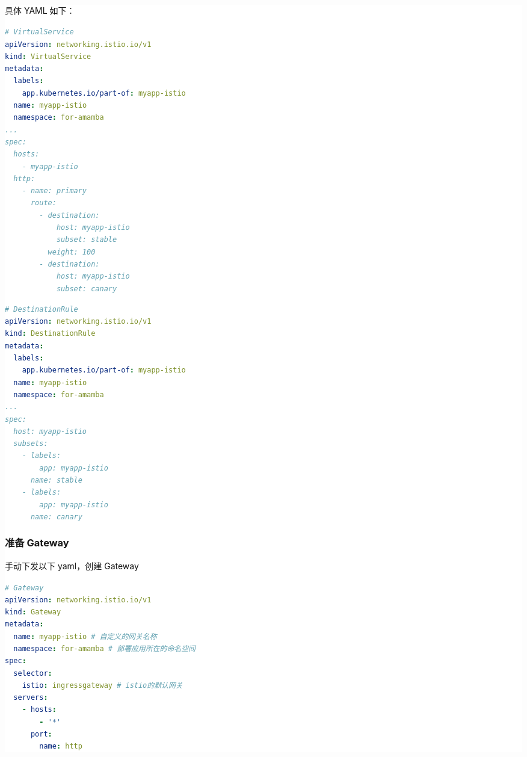 具体 YAML 如下：

```yaml
# VirtualService
apiVersion: networking.istio.io/v1
kind: VirtualService
metadata:
  labels:
    app.kubernetes.io/part-of: myapp-istio
  name: myapp-istio
  namespace: for-amamba
...
spec:
  hosts:
    - myapp-istio
  http:
    - name: primary
      route:
        - destination:
            host: myapp-istio
            subset: stable
          weight: 100
        - destination:
            host: myapp-istio
            subset: canary
```

```yaml
# DestinationRule
apiVersion: networking.istio.io/v1
kind: DestinationRule
metadata:
  labels:
    app.kubernetes.io/part-of: myapp-istio
  name: myapp-istio
  namespace: for-amamba
...
spec:
  host: myapp-istio
  subsets:
    - labels:
        app: myapp-istio
      name: stable
    - labels:
        app: myapp-istio
      name: canary
```

### 准备 Gateway
手动下发以下 yaml，创建 Gateway
```yaml
# Gateway
apiVersion: networking.istio.io/v1
kind: Gateway
metadata:
  name: myapp-istio # 自定义的网关名称
  namespace: for-amamba # 部署应用所在的命名空间
spec:
  selector:
    istio: ingressgateway # istio的默认网关
  servers:
    - hosts:
        - '*'
      port:
        name: http
```
